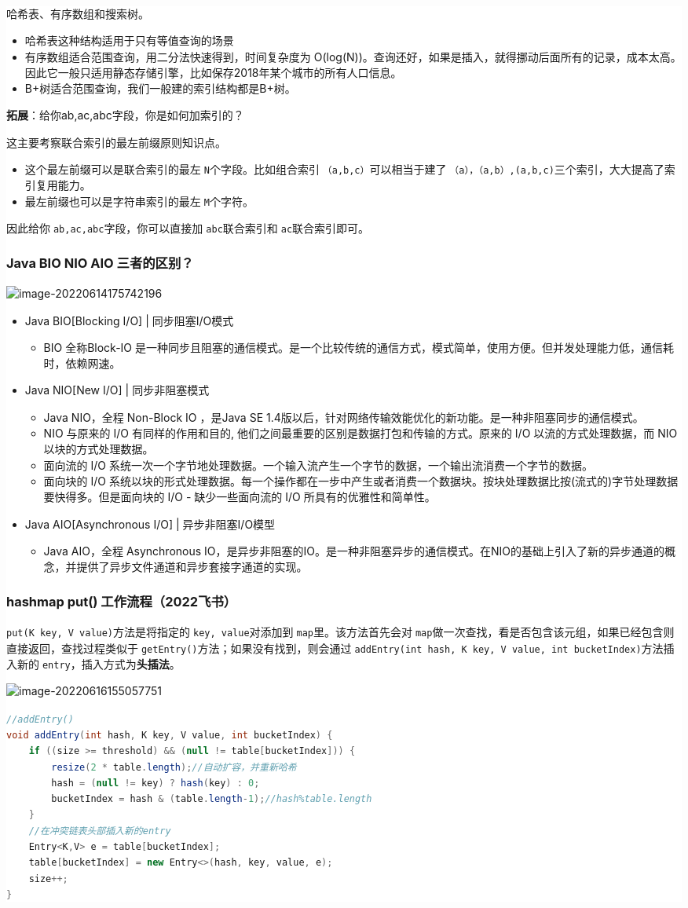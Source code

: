 哈希表、有序数组和搜索树。

- 哈希表这种结构适用于只有等值查询的场景
- 有序数组适合范围查询，用二分法快速得到，时间复杂度为 O(log(N))。查询还好，如果是插入，就得挪动后面所有的记录，成本太高。因此它一般只适用静态存储引擎，比如保存2018年某个城市的所有人口信息。
- B+树适合范围查询，我们一般建的索引结构都是B+树。

**拓展**：给你ab,ac,abc字段，你是如何加索引的？

这主要考察联合索引的最左前缀原则知识点。

- 这个最左前缀可以是联合索引的最左 `N`个字段。比如组合索引 `（a,b,c）`可以相当于建了 `（a），（a,b）,(a,b,c)`三个索引，大大提高了索引复用能力。
- 最左前缀也可以是字符串索引的最左 `M`个字符。

因此给你 `ab,ac,abc`字段，你可以直接加 `abc`联合索引和 `ac`联合索引即可。

### Java BIO NIO AIO 三者的区别？

![image-20220614175742196](./images/image-20220614175742196.png)

* Java BIO[Blocking I/O] | 同步阻塞I/O模式

  * BIO 全称Block-IO 是一种同步且阻塞的通信模式。是一个比较传统的通信方式，模式简单，使用方便。但并发处理能力低，通信耗时，依赖网速。
* Java NIO[New I/O] | 同步非阻塞模式

  - Java NIO，全程 Non-Block IO ，是Java SE 1.4版以后，针对网络传输效能优化的新功能。是一种非阻塞同步的通信模式。
  - NIO 与原来的 I/O 有同样的作用和目的, 他们之间最重要的区别是数据打包和传输的方式。原来的 I/O 以流的方式处理数据，而 NIO 以块的方式处理数据。
  - 面向流的 I/O 系统一次一个字节地处理数据。一个输入流产生一个字节的数据，一个输出流消费一个字节的数据。
  - 面向块的 I/O 系统以块的形式处理数据。每一个操作都在一步中产生或者消费一个数据块。按块处理数据比按(流式的)字节处理数据要快得多。但是面向块的 I/O  - 缺少一些面向流的 I/O 所具有的优雅性和简单性。
* Java AIO[Asynchronous I/O] | 异步非阻塞I/O模型

  * Java AIO，全程 Asynchronous IO，是异步非阻塞的IO。是一种非阻塞异步的通信模式。在NIO的基础上引入了新的异步通道的概念，并提供了异步文件通道和异步套接字通道的实现。

### hashmap put() 工作流程（2022飞书）

`put(K key, V value)`方法是将指定的 `key, value`对添加到 `map`里。该方法首先会对 `map`做一次查找，看是否包含该元组，如果已经包含则直接返回，查找过程类似于 `getEntry()`方法；如果没有找到，则会通过 `addEntry(int hash, K key, V value, int bucketIndex)`方法插入新的 `entry`，插入方式为**头插法**。

![image-20220616155057751](./images/image-20220616155057751.png)

```java
//addEntry()
void addEntry(int hash, K key, V value, int bucketIndex) {
    if ((size >= threshold) && (null != table[bucketIndex])) {
        resize(2 * table.length);//自动扩容，并重新哈希
        hash = (null != key) ? hash(key) : 0;
        bucketIndex = hash & (table.length-1);//hash%table.length
    }
    //在冲突链表头部插入新的entry
    Entry<K,V> e = table[bucketIndex];
    table[bucketIndex] = new Entry<>(hash, key, value, e);
    size++;
}
```
